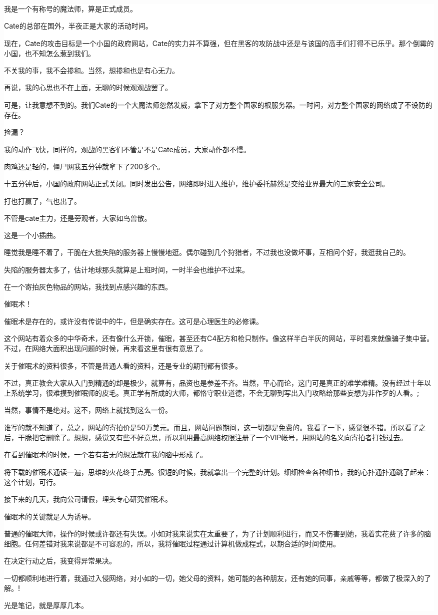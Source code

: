 我是一个有称号的魔法师，算是正式成员。

Cate的总部在国外，半夜正是大家的活动时间。

现在，Cate的攻击目标是一个小国的政府网站，Cate的实力并不算强，但在黑客的攻防战中还是与该国的高手们打得不已乐乎。那个倒霉的小国，也不知怎么惹到我们。

不关我的事，我不会掺和。当然，想掺和也是有心无力。

再说，我的心思也不在上面，无聊的时候观观战罢了。

可是，让我意想不到的。我们Cate的一个大魔法师忽然发威，拿下了对方整个国家的根服务器。一时间，对方整个国家的网络成了不设防的存在。

捡漏？

我的动作飞快，同样的，观战的黑客们不管是不是Cate成员，大家动作都不慢。

肉鸡还是轻的，僵尸网我五分钟就拿下了200多个。

十五分钟后，小国的政府网站正式关闭。同时发出公告，网络即时进入维护，维护委托赫然是交给业界最大的三家安全公司。

打也打赢了，气也出了。

不管是cate主力，还是旁观者，大家如鸟兽散。

这是一个小插曲。

睡觉我是睡不着了，干脆在大批失陷的服务器上慢慢地逛。偶尔碰到几个狩猎者，不过我也没做坏事，互相问个好，我逛我自己的。

失陷的服务器太多了，估计地球那头就算是上班时间，一时半会也维护不过来。

在一个寄拍灰色物品的网站，我找到点感兴趣的东西。

催眠术！

催眠术是存在的，或许没有传说中的牛，但是确实存在。这可是心理医生的必修课。

这个网站有着众多的中华奇术，还有像什么开锁，催眠，甚至还有C4配方和枪只制作。像这样半白半灰的网站，平时看来就像骗子集中营。不过，在网络大面积出现问题的时候，再来看这里有很有意思了。

关于催眠术的资料很多，不管是普通人看的资料，还是专业的期刊都有很多。

不过，真正教会大家从入门到精通的却是极少，就算有，品资也是参差不齐。当然，平心而论，这门可是真正的难学难精。没有经过十年以上系统学习，很难摸到催眠师的皮毛。真正学有所成的大师，都恪守职业道德，不会无聊到写出入门攻略给那些妄想为非作歹的人看。;

当然，事情不是绝对。这不，网络上就找到这么一份。

谁写的就不知道了，总之，网站的寄拍价是50万美元。而且，网站问题期间，这一切都是免费的。我看了一下，感觉很不错。所以看了之后，干脆把它删除了。想想，感觉又有些不好意思，所以利用最高网络权限注册了一个VIP帐号，用网站的名义向寄拍者打钱过去。

在看到催眠术的时候，一个若有若无的想法就在我的脑中形成了。

将下载的催眠术通读一遍，思维的火花终于点亮。很短的时候，我就拿出一个完整的计划。细细检查各种细节，我的心扑通扑通跳了起来：这个计划，可行。

接下来的几天，我向公司请假，埋头专心研究催眠术。

催眠术的关键就是人为诱导。

普通的催眠大师，操作的时候或许都还有失误。小如对我来说实在太重要了，为了计划顺利进行，而又不伤害到她，我着实花费了许多的脑细胞。任何差错对我来说都是不可容忍的，所以，我将催眠过程通过计算机做成程式，以期合适的时间使用。

在决定行动之后，我变得异常果决。

一切都顺利地进行着，我通过入侵网络，对小如的一切，她父母的资料，她可能的各种朋友，还有她的同事，亲戚等等，都做了极深入的了解。!

光是笔记，就是厚厚几本。
